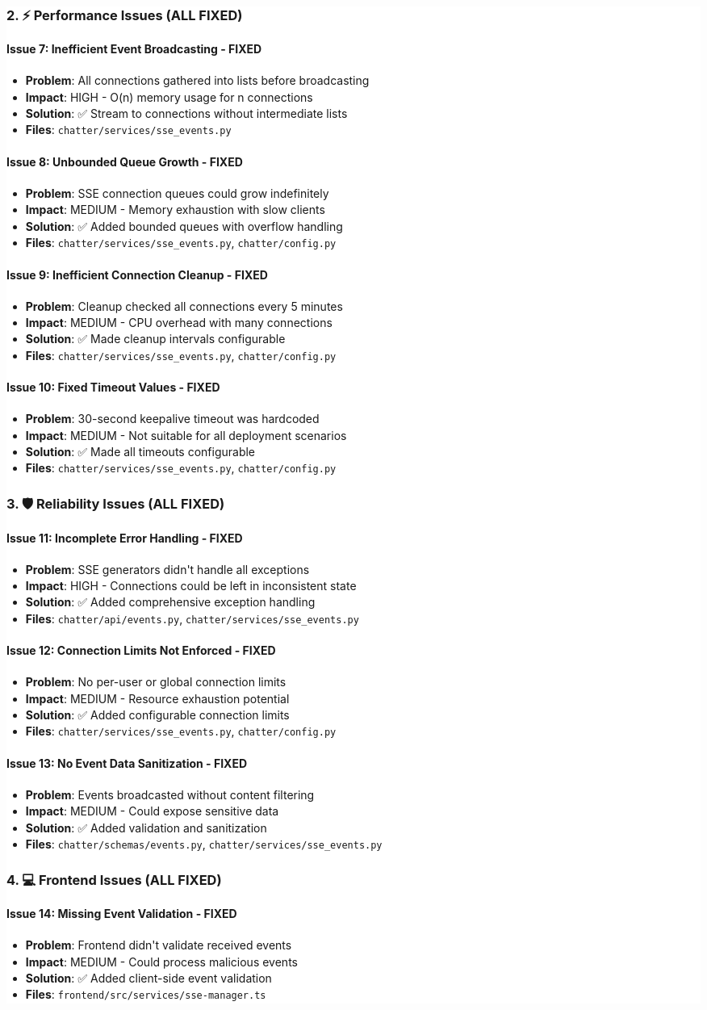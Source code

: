 ### 2. ⚡ Performance Issues (ALL FIXED)

#### **Issue 7: Inefficient Event Broadcasting - FIXED**
- **Problem**: All connections gathered into lists before broadcasting
- **Impact**: HIGH - O(n) memory usage for n connections
- **Solution**: ✅ Stream to connections without intermediate lists
- **Files**: `chatter/services/sse_events.py`

#### **Issue 8: Unbounded Queue Growth - FIXED**
- **Problem**: SSE connection queues could grow indefinitely
- **Impact**: MEDIUM - Memory exhaustion with slow clients
- **Solution**: ✅ Added bounded queues with overflow handling
- **Files**: `chatter/services/sse_events.py`, `chatter/config.py`

#### **Issue 9: Inefficient Connection Cleanup - FIXED**
- **Problem**: Cleanup checked all connections every 5 minutes
- **Impact**: MEDIUM - CPU overhead with many connections
- **Solution**: ✅ Made cleanup intervals configurable
- **Files**: `chatter/services/sse_events.py`, `chatter/config.py`

#### **Issue 10: Fixed Timeout Values - FIXED**
- **Problem**: 30-second keepalive timeout was hardcoded
- **Impact**: MEDIUM - Not suitable for all deployment scenarios
- **Solution**: ✅ Made all timeouts configurable
- **Files**: `chatter/services/sse_events.py`, `chatter/config.py`

### 3. 🛡️ Reliability Issues (ALL FIXED)

#### **Issue 11: Incomplete Error Handling - FIXED**
- **Problem**: SSE generators didn't handle all exceptions
- **Impact**: HIGH - Connections could be left in inconsistent state
- **Solution**: ✅ Added comprehensive exception handling
- **Files**: `chatter/api/events.py`, `chatter/services/sse_events.py`

#### **Issue 12: Connection Limits Not Enforced - FIXED**
- **Problem**: No per-user or global connection limits
- **Impact**: MEDIUM - Resource exhaustion potential
- **Solution**: ✅ Added configurable connection limits
- **Files**: `chatter/services/sse_events.py`, `chatter/config.py`

#### **Issue 13: No Event Data Sanitization - FIXED**
- **Problem**: Events broadcasted without content filtering
- **Impact**: MEDIUM - Could expose sensitive data
- **Solution**: ✅ Added validation and sanitization
- **Files**: `chatter/schemas/events.py`, `chatter/services/sse_events.py`

### 4. 💻 Frontend Issues (ALL FIXED)

#### **Issue 14: Missing Event Validation - FIXED**
- **Problem**: Frontend didn't validate received events
- **Impact**: MEDIUM - Could process malicious events
- **Solution**: ✅ Added client-side event validation
- **Files**: `frontend/src/services/sse-manager.ts`
